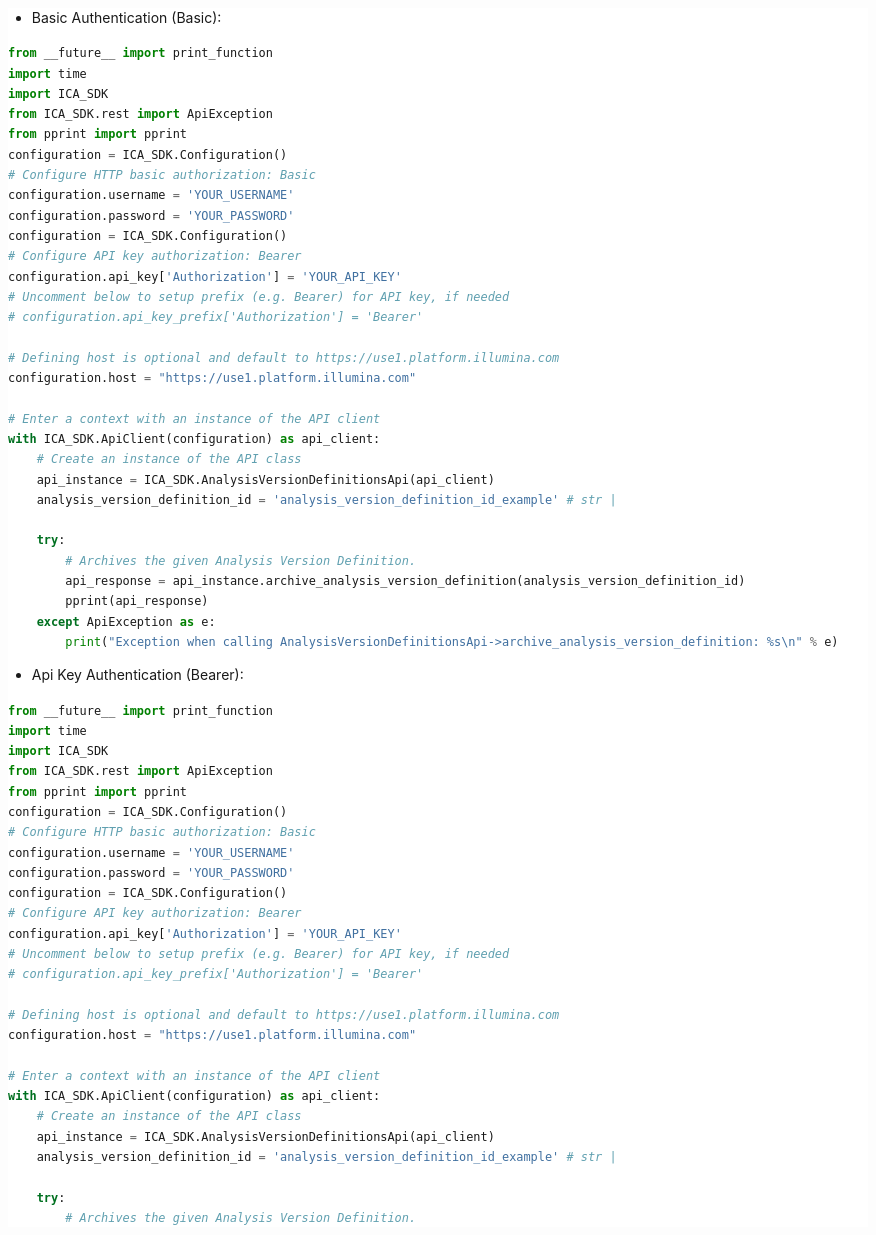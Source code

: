 * Basic Authentication (Basic):
```python
from __future__ import print_function
import time
import ICA_SDK
from ICA_SDK.rest import ApiException
from pprint import pprint
configuration = ICA_SDK.Configuration()
# Configure HTTP basic authorization: Basic
configuration.username = 'YOUR_USERNAME'
configuration.password = 'YOUR_PASSWORD'
configuration = ICA_SDK.Configuration()
# Configure API key authorization: Bearer
configuration.api_key['Authorization'] = 'YOUR_API_KEY'
# Uncomment below to setup prefix (e.g. Bearer) for API key, if needed
# configuration.api_key_prefix['Authorization'] = 'Bearer'

# Defining host is optional and default to https://use1.platform.illumina.com
configuration.host = "https://use1.platform.illumina.com"

# Enter a context with an instance of the API client
with ICA_SDK.ApiClient(configuration) as api_client:
    # Create an instance of the API class
    api_instance = ICA_SDK.AnalysisVersionDefinitionsApi(api_client)
    analysis_version_definition_id = 'analysis_version_definition_id_example' # str | 

    try:
        # Archives the given Analysis Version Definition.
        api_response = api_instance.archive_analysis_version_definition(analysis_version_definition_id)
        pprint(api_response)
    except ApiException as e:
        print("Exception when calling AnalysisVersionDefinitionsApi->archive_analysis_version_definition: %s\n" % e)
```

* Api Key Authentication (Bearer):
```python
from __future__ import print_function
import time
import ICA_SDK
from ICA_SDK.rest import ApiException
from pprint import pprint
configuration = ICA_SDK.Configuration()
# Configure HTTP basic authorization: Basic
configuration.username = 'YOUR_USERNAME'
configuration.password = 'YOUR_PASSWORD'
configuration = ICA_SDK.Configuration()
# Configure API key authorization: Bearer
configuration.api_key['Authorization'] = 'YOUR_API_KEY'
# Uncomment below to setup prefix (e.g. Bearer) for API key, if needed
# configuration.api_key_prefix['Authorization'] = 'Bearer'

# Defining host is optional and default to https://use1.platform.illumina.com
configuration.host = "https://use1.platform.illumina.com"

# Enter a context with an instance of the API client
with ICA_SDK.ApiClient(configuration) as api_client:
    # Create an instance of the API class
    api_instance = ICA_SDK.AnalysisVersionDefinitionsApi(api_client)
    analysis_version_definition_id = 'analysis_version_definition_id_example' # str | 

    try:
        # Archives the given Analysis Version Definition.
```